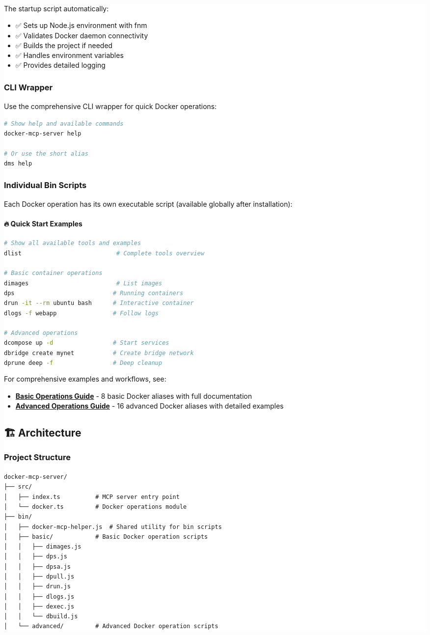 The startup script automatically:
- ✅ Sets up Node.js environment with fnm
- ✅ Validates Docker daemon connectivity  
- ✅ Builds the project if needed
- ✅ Handles environment variables
- ✅ Provides detailed logging

### CLI Wrapper
Use the comprehensive CLI wrapper for quick Docker operations:

```bash
# Show help and available commands
docker-mcp-server help

# Or use the short alias
dms help
```

### Individual Bin Scripts
Each Docker operation has its own executable script (available globally after installation):

#### 🔥 Quick Start Examples
```bash
# Show all available tools and examples
dlist                           # Complete tools overview

# Basic container operations
dimages                         # List images
dps                            # Running containers  
drun -it --rm ubuntu bash      # Interactive container
dlogs -f webapp                # Follow logs

# Advanced operations
dcompose up -d                 # Start services
dbridge create mynet           # Create bridge network
dprune deep -f                 # Deep cleanup
```

For comprehensive examples and workflows, see:
- **[Basic Operations Guide](bin/basic/README.md)** - 8 basic Docker aliases with full documentation
- **[Advanced Operations Guide](bin/advanced/README.md)** - 16 advanced Docker aliases with detailed examples

## 🏗️ Architecture

### Project Structure
```
docker-mcp-server/
├── src/
│   ├── index.ts          # MCP server entry point
│   └── docker.ts         # Docker operations module
├── bin/
│   ├── docker-mcp-helper.js  # Shared utility for bin scripts
│   ├── basic/            # Basic Docker operation scripts
│   │   ├── dimages.js
│   │   ├── dps.js
│   │   ├── dpsa.js
│   │   ├── dpull.js
│   │   ├── drun.js
│   │   ├── dlogs.js
│   │   ├── dexec.js
│   │   └── dbuild.js
│   └── advanced/         # Advanced Docker operation scripts
```